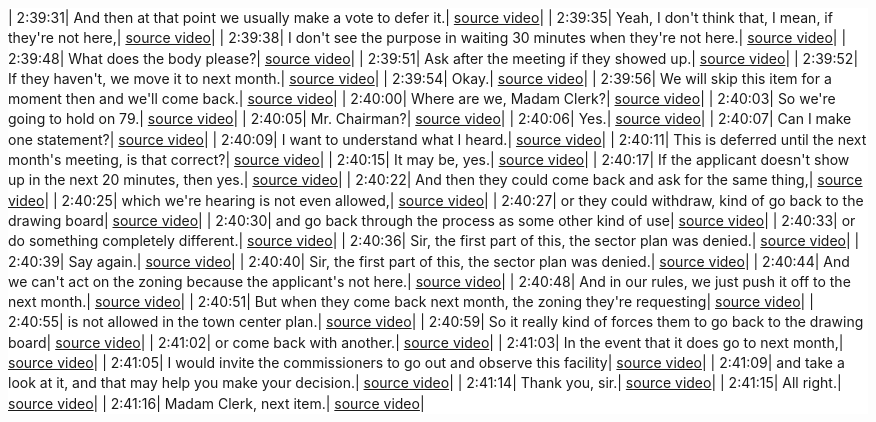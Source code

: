 | 2:39:31| And then at that point we usually make a vote to defer it.| [source video](https://archive.org/details/co-com-r-265-210628?start=9571)|
| 2:39:35| Yeah, I don't think that, I mean, if they're not here,| [source video](https://archive.org/details/co-com-r-265-210628?start=9575)|
| 2:39:38| I don't see the purpose in waiting 30 minutes when they're not here.| [source video](https://archive.org/details/co-com-r-265-210628?start=9578)|
| 2:39:48| What does the body please?| [source video](https://archive.org/details/co-com-r-265-210628?start=9588)|
| 2:39:51| Ask after the meeting if they showed up.| [source video](https://archive.org/details/co-com-r-265-210628?start=9591)|
| 2:39:52| If they haven't, we move it to next month.| [source video](https://archive.org/details/co-com-r-265-210628?start=9592)|
| 2:39:54| Okay.| [source video](https://archive.org/details/co-com-r-265-210628?start=9594)|
| 2:39:56| We will skip this item for a moment then and we'll come back.| [source video](https://archive.org/details/co-com-r-265-210628?start=9596)|
| 2:40:00| Where are we, Madam Clerk?| [source video](https://archive.org/details/co-com-r-265-210628?start=9600)|
| 2:40:03| So we're going to hold on 79.| [source video](https://archive.org/details/co-com-r-265-210628?start=9603)|
| 2:40:05| Mr. Chairman?| [source video](https://archive.org/details/co-com-r-265-210628?start=9605)|
| 2:40:06| Yes.| [source video](https://archive.org/details/co-com-r-265-210628?start=9606)|
| 2:40:07| Can I make one statement?| [source video](https://archive.org/details/co-com-r-265-210628?start=9607)|
| 2:40:09| I want to understand what I heard.| [source video](https://archive.org/details/co-com-r-265-210628?start=9609)|
| 2:40:11| This is deferred until the next month's meeting, is that correct?| [source video](https://archive.org/details/co-com-r-265-210628?start=9611)|
| 2:40:15| It may be, yes.| [source video](https://archive.org/details/co-com-r-265-210628?start=9615)|
| 2:40:17| If the applicant doesn't show up in the next 20 minutes, then yes.| [source video](https://archive.org/details/co-com-r-265-210628?start=9617)|
| 2:40:22| And then they could come back and ask for the same thing,| [source video](https://archive.org/details/co-com-r-265-210628?start=9622)|
| 2:40:25| which we're hearing is not even allowed,| [source video](https://archive.org/details/co-com-r-265-210628?start=9625)|
| 2:40:27| or they could withdraw, kind of go back to the drawing board| [source video](https://archive.org/details/co-com-r-265-210628?start=9627)|
| 2:40:30| and go back through the process as some other kind of use| [source video](https://archive.org/details/co-com-r-265-210628?start=9630)|
| 2:40:33| or do something completely different.| [source video](https://archive.org/details/co-com-r-265-210628?start=9633)|
| 2:40:36| Sir, the first part of this, the sector plan was denied.| [source video](https://archive.org/details/co-com-r-265-210628?start=9636)|
| 2:40:39| Say again.| [source video](https://archive.org/details/co-com-r-265-210628?start=9639)|
| 2:40:40| Sir, the first part of this, the sector plan was denied.| [source video](https://archive.org/details/co-com-r-265-210628?start=9640)|
| 2:40:44| And we can't act on the zoning because the applicant's not here.| [source video](https://archive.org/details/co-com-r-265-210628?start=9644)|
| 2:40:48| And in our rules, we just push it off to the next month.| [source video](https://archive.org/details/co-com-r-265-210628?start=9648)|
| 2:40:51| But when they come back next month, the zoning they're requesting| [source video](https://archive.org/details/co-com-r-265-210628?start=9651)|
| 2:40:55| is not allowed in the town center plan.| [source video](https://archive.org/details/co-com-r-265-210628?start=9655)|
| 2:40:59| So it really kind of forces them to go back to the drawing board| [source video](https://archive.org/details/co-com-r-265-210628?start=9659)|
| 2:41:02| or come back with another.| [source video](https://archive.org/details/co-com-r-265-210628?start=9662)|
| 2:41:03| In the event that it does go to next month,| [source video](https://archive.org/details/co-com-r-265-210628?start=9663)|
| 2:41:05| I would invite the commissioners to go out and observe this facility| [source video](https://archive.org/details/co-com-r-265-210628?start=9665)|
| 2:41:09| and take a look at it, and that may help you make your decision.| [source video](https://archive.org/details/co-com-r-265-210628?start=9669)|
| 2:41:14| Thank you, sir.| [source video](https://archive.org/details/co-com-r-265-210628?start=9674)|
| 2:41:15| All right.| [source video](https://archive.org/details/co-com-r-265-210628?start=9675)|
| 2:41:16| Madam Clerk, next item.| [source video](https://archive.org/details/co-com-r-265-210628?start=9676)|
